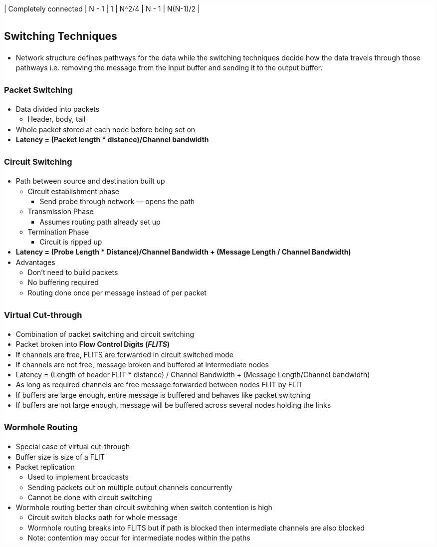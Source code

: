 | Completely connected | N - 1 | 1 | N^2/4 | N - 1 | N(N-1)/2 |

## Switching Techniques
* Network structure defines pathways for the data while the switching techniques decide how the data travels through those pathways i.e. removing the message from the input buffer and sending it to the output buffer.

### Packet Switching
* Data divided into packets
	* Header, body, tail
* Whole packet stored at each node before being set on
* **Latency = (Packet length * distance)/Channel bandwidth**

### Circuit Switching
* Path between source and destination built up
	* Circuit establishment phase
		* Send probe through network — opens the path
	* Transmission Phase
		* Assumes routing path already set up
	* Termination Phase
		* Circuit is ripped up
* **Latency = (Probe Length * Distance)/Channel Bandwidth + (Message Length / Channel Bandwidth)**
* Advantages
	* Don’t need to build packets
	* No buffering required
	* Routing done once per message instead of per packet

### Virtual Cut-through
* Combination of packet switching and circuit switching
* Packet broken into **Flow Control Digits (_FLITS_)**
* If channels are free, FLITS are forwarded in circuit switched mode
* If channels are not free, message broken and buffered at intermediate nodes
* Latency = (Length of header FLIT * distance) / Channel Bandwidth + (Message Length/Channel bandwidth)
* As long as required channels are free message forwarded between nodes FLIT by FLIT
* If buffers are large enough, entire message is buffered and behaves like packet switching
* If buffers are not large enough, message will be buffered across several nodes holding the links

### Wormhole Routing
* Special case of virtual cut-through
* Buffer size is size of a FLIT
* Packet replication
	* Used to implement broadcasts
	* Sending packets out on multiple output channels concurrently
	* Cannot be done with circuit switching
* Wormhole routing better than circuit switching when switch contention is high
	* Circuit switch blocks path for whole message
	* Wormhole routing breaks into FLITS but if path is blocked then intermediate channels are also blocked
	* Note: contention may occur for intermediate nodes within the paths
